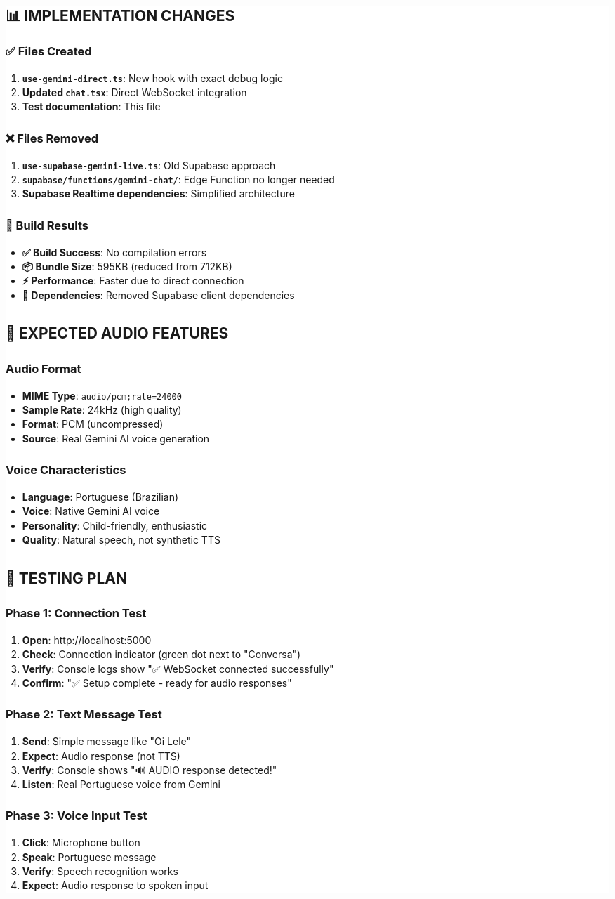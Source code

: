 ## 📊 **IMPLEMENTATION CHANGES**

### **✅ Files Created**
1. **`use-gemini-direct.ts`**: New hook with exact debug logic
2. **Updated `chat.tsx`**: Direct WebSocket integration
3. **Test documentation**: This file

### **❌ Files Removed**
1. **`use-supabase-gemini-live.ts`**: Old Supabase approach
2. **`supabase/functions/gemini-chat/`**: Edge Function no longer needed
3. **Supabase Realtime dependencies**: Simplified architecture

### **🔄 Build Results**
- **✅ Build Success**: No compilation errors
- **📦 Bundle Size**: 595KB (reduced from 712KB)
- **⚡ Performance**: Faster due to direct connection
- **🔗 Dependencies**: Removed Supabase client dependencies

## 🎵 **EXPECTED AUDIO FEATURES**

### **Audio Format**
- **MIME Type**: `audio/pcm;rate=24000`
- **Sample Rate**: 24kHz (high quality)
- **Format**: PCM (uncompressed)
- **Source**: Real Gemini AI voice generation

### **Voice Characteristics**
- **Language**: Portuguese (Brazilian)
- **Voice**: Native Gemini AI voice
- **Personality**: Child-friendly, enthusiastic
- **Quality**: Natural speech, not synthetic TTS

## 🧪 **TESTING PLAN**

### **Phase 1: Connection Test**
1. **Open**: http://localhost:5000
2. **Check**: Connection indicator (green dot next to "Conversa")
3. **Verify**: Console logs show "✅ WebSocket connected successfully"
4. **Confirm**: "✅ Setup complete - ready for audio responses"

### **Phase 2: Text Message Test**
1. **Send**: Simple message like "Oi Lele"
2. **Expect**: Audio response (not TTS)
3. **Verify**: Console shows "🔊 AUDIO response detected!"
4. **Listen**: Real Portuguese voice from Gemini

### **Phase 3: Voice Input Test**
1. **Click**: Microphone button
2. **Speak**: Portuguese message
3. **Verify**: Speech recognition works
4. **Expect**: Audio response to spoken input
